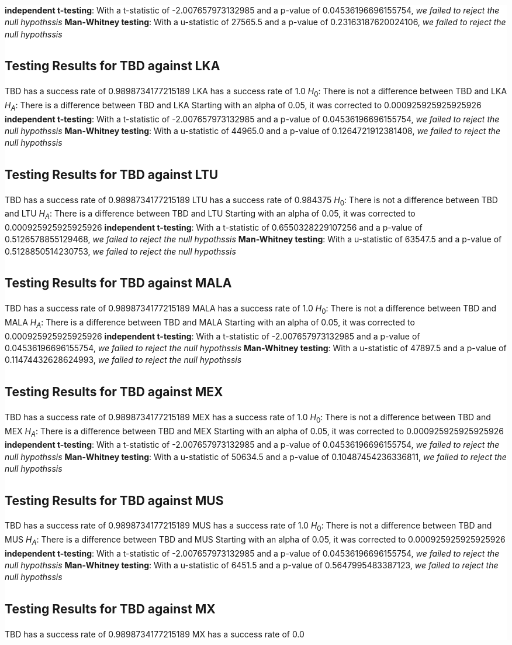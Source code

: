 __independent t-testing__: With a t-statistic of -2.007657973132985 and a p-value of 0.04536196696155754, _we failed to reject the null hypothssis_
__Man-Whitney testing__: With a u-statistic of 27565.5 and a p-value of 0.23163187620024106, _we failed to reject the null hypothssis_
## Testing Results for TBD against LKA 
TBD has a success rate of 0.9898734177215189
LKA has a success rate of 1.0
$H_{0}$: There is not a difference between TBD and LKA
$H_{A}$: There is a difference between TBD and LKA
Starting with an alpha of 0.05, it was corrected to 0.000925925925925926
__independent t-testing__: With a t-statistic of -2.007657973132985 and a p-value of 0.04536196696155754, _we failed to reject the null hypothssis_
__Man-Whitney testing__: With a u-statistic of 44965.0 and a p-value of 0.1264721912381408, _we failed to reject the null hypothssis_
## Testing Results for TBD against LTU 
TBD has a success rate of 0.9898734177215189
LTU has a success rate of 0.984375
$H_{0}$: There is not a difference between TBD and LTU
$H_{A}$: There is a difference between TBD and LTU
Starting with an alpha of 0.05, it was corrected to 0.000925925925925926
__independent t-testing__: With a t-statistic of 0.6550328229107256 and a p-value of 0.5126578855129468, _we failed to reject the null hypothssis_
__Man-Whitney testing__: With a u-statistic of 63547.5 and a p-value of 0.5128850514230753, _we failed to reject the null hypothssis_
## Testing Results for TBD against MALA 
TBD has a success rate of 0.9898734177215189
MALA has a success rate of 1.0
$H_{0}$: There is not a difference between TBD and MALA
$H_{A}$: There is a difference between TBD and MALA
Starting with an alpha of 0.05, it was corrected to 0.000925925925925926
__independent t-testing__: With a t-statistic of -2.007657973132985 and a p-value of 0.04536196696155754, _we failed to reject the null hypothssis_
__Man-Whitney testing__: With a u-statistic of 47897.5 and a p-value of 0.11474432628624993, _we failed to reject the null hypothssis_
## Testing Results for TBD against MEX 
TBD has a success rate of 0.9898734177215189
MEX has a success rate of 1.0
$H_{0}$: There is not a difference between TBD and MEX
$H_{A}$: There is a difference between TBD and MEX
Starting with an alpha of 0.05, it was corrected to 0.000925925925925926
__independent t-testing__: With a t-statistic of -2.007657973132985 and a p-value of 0.04536196696155754, _we failed to reject the null hypothssis_
__Man-Whitney testing__: With a u-statistic of 50634.5 and a p-value of 0.10487454236336811, _we failed to reject the null hypothssis_
## Testing Results for TBD against MUS 
TBD has a success rate of 0.9898734177215189
MUS has a success rate of 1.0
$H_{0}$: There is not a difference between TBD and MUS
$H_{A}$: There is a difference between TBD and MUS
Starting with an alpha of 0.05, it was corrected to 0.000925925925925926
__independent t-testing__: With a t-statistic of -2.007657973132985 and a p-value of 0.04536196696155754, _we failed to reject the null hypothssis_
__Man-Whitney testing__: With a u-statistic of 6451.5 and a p-value of 0.5647995483387123, _we failed to reject the null hypothssis_
## Testing Results for TBD against MX 
TBD has a success rate of 0.9898734177215189
MX has a success rate of 0.0